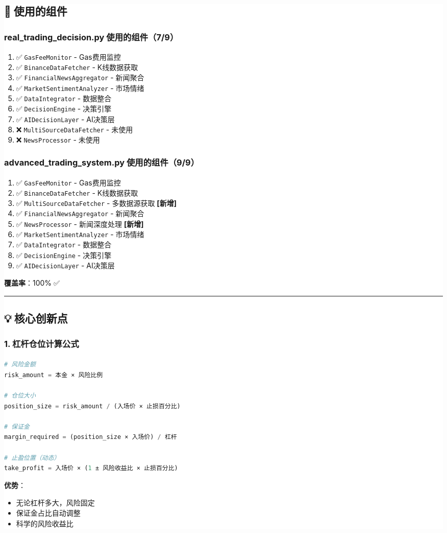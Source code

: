 
## 🔧 使用的组件

### real_trading_decision.py 使用的组件（7/9）

1. ✅ `GasFeeMonitor` - Gas费用监控
2. ✅ `BinanceDataFetcher` - K线数据获取
3. ✅ `FinancialNewsAggregator` - 新闻聚合
4. ✅ `MarketSentimentAnalyzer` - 市场情绪
5. ✅ `DataIntegrator` - 数据整合
6. ✅ `DecisionEngine` - 决策引擎
7. ✅ `AIDecisionLayer` - AI决策层
8. ❌ `MultiSourceDataFetcher` - 未使用
9. ❌ `NewsProcessor` - 未使用

### advanced_trading_system.py 使用的组件（9/9）

1. ✅ `GasFeeMonitor` - Gas费用监控
2. ✅ `BinanceDataFetcher` - K线数据获取
3. ✅ `MultiSourceDataFetcher` - 多数据源获取 **[新增]**
4. ✅ `FinancialNewsAggregator` - 新闻聚合
5. ✅ `NewsProcessor` - 新闻深度处理 **[新增]**
6. ✅ `MarketSentimentAnalyzer` - 市场情绪
7. ✅ `DataIntegrator` - 数据整合
8. ✅ `DecisionEngine` - 决策引擎
9. ✅ `AIDecisionLayer` - AI决策层

**覆盖率**：100% ✅

---

## 💡 核心创新点

### 1. **杠杆仓位计算公式**

```python
# 风险金额
risk_amount = 本金 × 风险比例

# 仓位大小
position_size = risk_amount / (入场价 × 止损百分比)

# 保证金
margin_required = (position_size × 入场价) / 杠杆

# 止盈位置（动态）
take_profit = 入场价 × (1 ± 风险收益比 × 止损百分比)
```

**优势**：
- 无论杠杆多大，风险固定
- 保证金占比自动调整
- 科学的风险收益比
